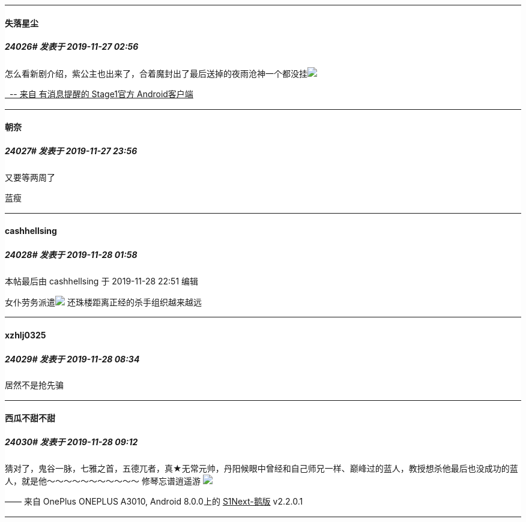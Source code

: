 -----

####  失落星尘  
##### 24026#       发表于 2019-11-27 02:56


怎么看新剧介绍，紫公主也出来了，合着魔封出了最后送掉的夜雨沧神一个都没挂<img src="https://static.saraba1st.com/image/smiley/face2017/067.png" referrerpolicy="no-referrer">

[  -- 来自 有消息提醒的 Stage1官方 Android客户端](https://www.coolapk.com/apk/140634)


-----

####  朝奈  
##### 24027#       发表于 2019-11-27 23:56


又要等两周了

蓝瘦


-----

####  cashhellsing  
##### 24028#       发表于 2019-11-28 01:58


 本帖最后由 cashhellsing 于 2019-11-28 22:51 编辑 

女仆劳务派遣<img src="https://static.saraba1st.com/image/smiley/face2017/068.png" referrerpolicy="no-referrer">
还珠楼距离正经的杀手组织越来越远


-----

####  xzhlj0325  
##### 24029#       发表于 2019-11-28 08:34


居然不是抢先骗


-----

####  西瓜不甜不甜  
##### 24030#       发表于 2019-11-28 09:12


猜对了，鬼谷一脉，七雅之首，五德兀者，真★无常元帅，丹阳候眼中曾经和自己师兄一样、巅峰过的蓝人，教授想杀他最后也没成功的蓝人，就是他～～～～～～～～～～～
修琴忘谱逍遥游
<img src="https://i.loli.net/2019/11/28/uZjpWkwEbqc2SeD.jpg" referrerpolicy="no-referrer">

—— 来自 OnePlus ONEPLUS A3010, Android 8.0.0上的 [S1Next-鹅版](https://github.com/ykrank/S1-Next/releases) v2.2.0.1


-----
